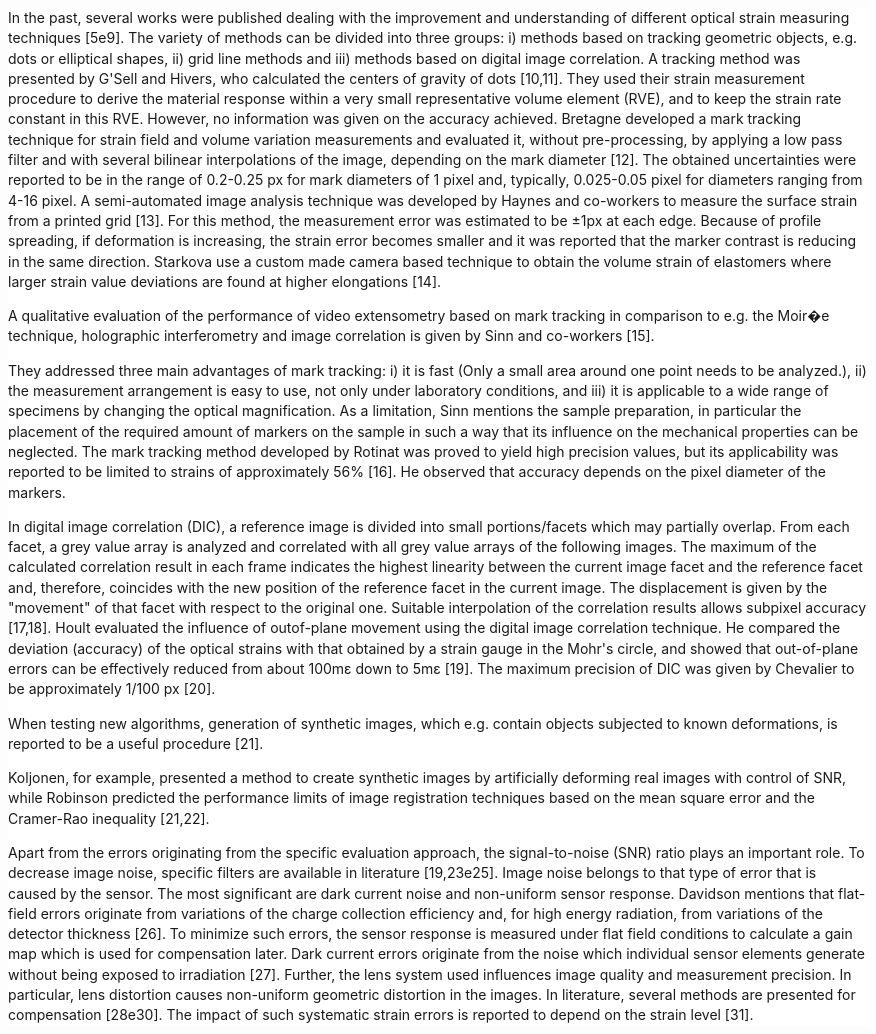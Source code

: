 In the past, several works were published dealing with the improvement and understanding of different optical strain measuring techniques [5e9]. The variety of methods can be divided into three groups: i) methods based on tracking geometric objects, e.g. dots or elliptical shapes, ii) grid line methods and iii) methods based on digital image correlation. A tracking method was presented by G'Sell and Hivers, who calculated the centers of gravity of dots [10,11]. They used their strain measurement procedure to derive the material response within a very small representative volume element (RVE), and to keep the strain rate constant in this RVE. However, no information was given on the accuracy achieved. Bretagne developed a mark tracking technique for strain field and volume variation measurements and evaluated it, without pre-processing, by applying a low pass filter and with several bilinear interpolations of the image, depending on the mark diameter [12]. The obtained uncertainties were reported to be in the range of 0.2-0.25 px for mark diameters of 1 pixel and, typically, 0.025-0.05 pixel for diameters ranging from 4-16 pixel. A semi-automated image analysis technique was developed by Haynes and co-workers to measure the surface strain from a printed grid [13]. For this method, the measurement error was estimated to be ±1px at each edge. Because of profile spreading, if deformation is increasing, the strain error becomes smaller and it was reported that the marker contrast is reducing in the same direction. Starkova use a custom made camera based technique to obtain the volume strain of elastomers where larger strain value deviations are found at higher elongations [14].

A qualitative evaluation of the performance of video extensometry based on mark tracking in comparison to e.g. the Moir�e technique, holographic interferometry and image correlation is given by Sinn and co-workers [15].

They addressed three main advantages of mark tracking: i) it is fast (Only a small area around one point needs to be analyzed.), ii) the measurement arrangement is easy to use, not only under laboratory conditions, and iii) it is applicable to a wide range of specimens by changing the optical magnification. As a limitation, Sinn mentions the sample preparation, in particular the placement of the required amount of markers on the sample in such a way that its influence on the mechanical properties can be neglected. The mark tracking method developed by Rotinat was proved to yield high precision values, but its applicability was reported to be limited to strains of approximately 56%
[16]. He observed that accuracy depends on the pixel diameter of the markers.

In digital image correlation (DIC), a reference image is divided into small portions/facets which may partially overlap. From each facet, a grey value array is analyzed and correlated with all grey value arrays of the following images. The maximum of the calculated correlation result in each frame indicates the highest linearity between the current image facet and the reference facet and, therefore, coincides with the new position of the reference facet in the current image. The displacement is given by the "movement" of that facet with respect to the original one. Suitable interpolation of the correlation results allows subpixel accuracy [17,18]. Hoult evaluated the influence of outof-plane movement using the digital image correlation technique. He compared the deviation (accuracy) of the optical strains with that obtained by a strain gauge in the Mohr's circle, and showed that out-of-plane errors can be effectively reduced from about 100mε down to 5mε [19]. The maximum precision of DIC was given by Chevalier to be approximately 1/100 px [20].

When testing new algorithms, generation of synthetic images, which e.g. contain objects subjected to known deformations, is reported to be a useful procedure [21].

Koljonen, for example, presented a method to create synthetic images by artificially deforming real images with control of SNR, while Robinson predicted the performance limits of image registration techniques based on the mean square error and the Cramer-Rao inequality [21,22].

Apart from the errors originating from the specific evaluation approach, the signal-to-noise (SNR) ratio plays an important role. To decrease image noise, specific filters are available in literature [19,23e25]. Image noise belongs to that type of error that is caused by the sensor. The most significant are dark current noise and non-uniform sensor response. Davidson mentions that flat-field errors originate from variations of the charge collection efficiency and, for high energy radiation, from variations of the detector thickness [26]. To minimize such errors, the sensor response is measured under flat field conditions to calculate a gain map which is used for compensation later. Dark current errors originate from the noise which individual sensor elements generate without being exposed to irradiation [27]. Further, the lens system used influences image quality and measurement precision. In particular, lens distortion causes non-uniform geometric distortion in the images. In literature, several methods are presented for compensation [28e30]. The impact of such systematic strain errors is reported to depend on the strain level [31].
